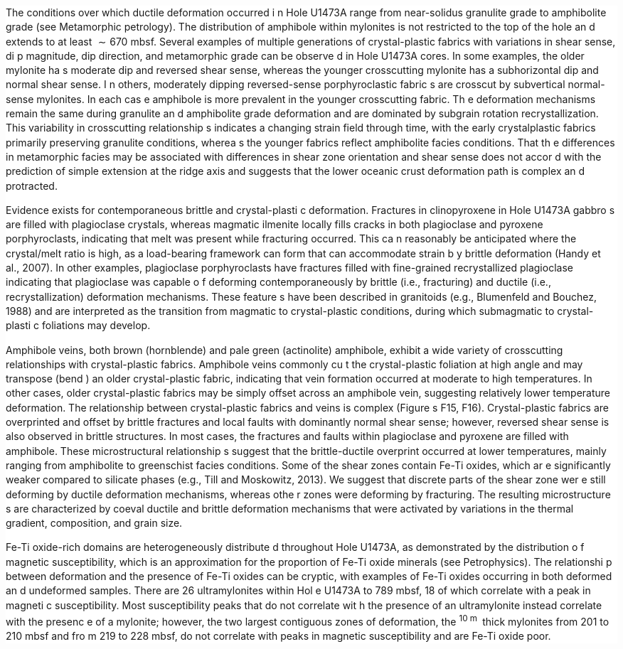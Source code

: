 The conditions over which ductile deformation occurred i n Hole U1473A range from near-solidus granulite grade to amphibolite grade (see Metamorphic petrology). The distribution of amphibole within mylonites is not restricted to the top of the hole an d extends to at least ${\sim}670$ mbsf. Several examples of multiple generations of crystal-plastic fabrics with variations in shear sense, di p magnitude, dip direction, and metamorphic grade can be observe d in Hole U1473A cores. In some examples, the older mylonite ha s moderate dip and reversed shear sense, whereas the younger crosscutting mylonite has a subhorizontal dip and normal shear sense. I n others, moderately dipping reversed-sense porphyroclastic fabric s are crosscut by subvertical normal-sense mylonites. In each cas e amphibole is more prevalent in the younger crosscutting fabric. Th e deformation mechanisms remain the same during granulite an d amphibolite grade deformation and are dominated by subgrain rotation recrystallization. This variability in crosscutting relationship s indicates a changing strain field through time, with the early crystalplastic fabrics primarily preserving granulite conditions, wherea s the younger fabrics reflect amphibolite facies conditions. That th e differences in metamorphic facies may be associated with differences in shear zone orientation and shear sense does not accor d with the prediction of simple extension at the ridge axis and suggests that the lower oceanic crust deformation path is complex an d protracted.  

Evidence exists for contemporaneous brittle and crystal-plasti c deformation. Fractures in clinopyroxene in Hole U1473A gabbro s are filled with plagioclase crystals, whereas magmatic ilmenite locally fills cracks in both plagioclase and pyroxene porphyroclasts, indicating that melt was present while fracturing occurred. This ca n reasonably be anticipated where the crystal/melt ratio is high, as  a load-bearing framework can form that can accommodate strain b y brittle deformation (Handy et al., 2007). In other examples, plagioclase porphyroclasts have fractures filled with fine-grained recrystallized  plagioclase  indicating  that  plagioclase  was capable  o f deforming contemporaneously by brittle (i.e., fracturing) and ductile (i.e., recrystallization) deformation mechanisms. These feature s have been described in granitoids (e.g., Blumenfeld and Bouchez, 1988) and are interpreted as the transition from magmatic to crystal-plastic conditions, during which submagmatic to crystal-plasti c foliations may develop.  

Amphibole veins, both brown (hornblende) and pale green (actinolite) amphibole, exhibit a wide variety of crosscutting relationships with crystal-plastic fabrics. Amphibole veins commonly cu t the crystal-plastic foliation at high angle and may transpose (bend ) an older crystal-plastic fabric, indicating that vein formation occurred at moderate to high temperatures. In other cases, older crystal-plastic fabrics may be simply offset across an amphibole vein, suggesting relatively lower temperature deformation. The relationship between crystal-plastic fabrics and veins is complex (Figure s F15, F16). Crystal-plastic fabrics are overprinted and offset by brittle fractures and local faults with dominantly normal shear sense; however, reversed shear sense is also observed in brittle structures. In most cases, the fractures and faults within plagioclase and pyroxene are filled with amphibole. These microstructural relationship s suggest that the brittle-ductile overprint occurred at lower temperatures, mainly ranging from amphibolite to greenschist facies conditions. Some of the shear zones contain Fe-Ti oxides, which ar e significantly weaker compared to silicate phases (e.g., Till and Moskowitz, 2013). We suggest that discrete parts of the shear zone wer e still deforming by ductile deformation mechanisms, whereas othe r zones were deforming by fracturing. The resulting microstructure s are characterized by coeval ductile and brittle deformation mechanisms that were activated by variations in the thermal gradient, composition, and grain size.  

Fe-Ti  oxide-rich  domains  are  heterogeneously  distribute d throughout Hole U1473A, as demonstrated by the distribution o f magnetic susceptibility, which is an approximation for the proportion of Fe-Ti oxide minerals (see Petrophysics). The relationshi p between deformation and the presence of Fe-Ti oxides can be cryptic, with examples of Fe-Ti oxides occurring in both deformed an d undeformed samples. There are 26 ultramylonites within Hol e U1473A to 789 mbsf, 18 of which correlate with a peak in magneti c susceptibility. Most susceptibility peaks that do not correlate wit h the presence of an ultramylonite instead correlate with the presenc e of a mylonite; however, the two largest contiguous zones of deformation, the $^{10\mathrm{~m~}}$ thick mylonites from 201 to 210 mbsf and fro m 219 to 228 mbsf, do not correlate with peaks in magnetic susceptibility and are Fe-Ti oxide poor.  
